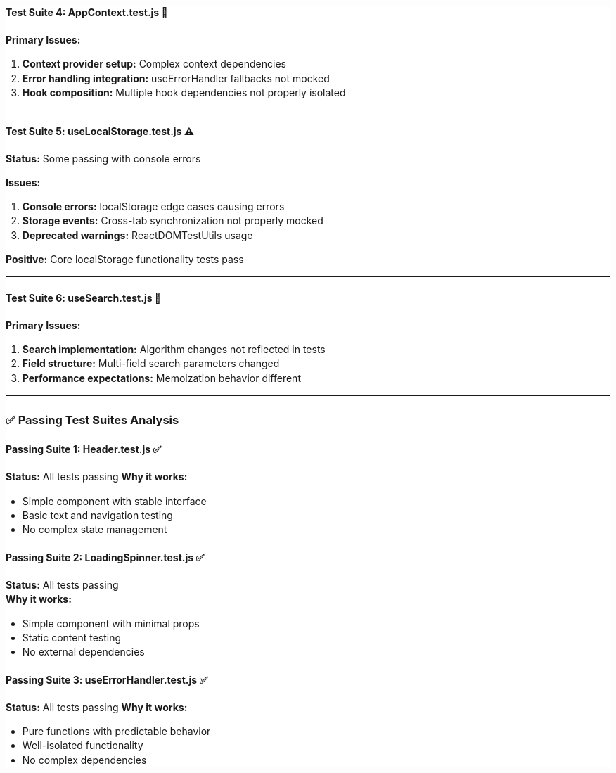 
#### **Test Suite 4: AppContext.test.js** 🔴

**Primary Issues:**
1. **Context provider setup:** Complex context dependencies
2. **Error handling integration:** useErrorHandler fallbacks not mocked
3. **Hook composition:** Multiple hook dependencies not properly isolated

---

#### **Test Suite 5: useLocalStorage.test.js** ⚠️

**Status:** Some passing with console errors

**Issues:**
1. **Console errors:** localStorage edge cases causing errors
2. **Storage events:** Cross-tab synchronization not properly mocked
3. **Deprecated warnings:** ReactDOMTestUtils usage

**Positive:** Core localStorage functionality tests pass

---

#### **Test Suite 6: useSearch.test.js** 🔴

**Primary Issues:**
1. **Search implementation:** Algorithm changes not reflected in tests
2. **Field structure:** Multi-field search parameters changed
3. **Performance expectations:** Memoization behavior different

---

### **✅ Passing Test Suites Analysis**

#### **Passing Suite 1: Header.test.js** ✅

**Status:** All tests passing
**Why it works:**
- Simple component with stable interface
- Basic text and navigation testing
- No complex state management

#### **Passing Suite 2: LoadingSpinner.test.js** ✅

**Status:** All tests passing  
**Why it works:**
- Simple component with minimal props
- Static content testing
- No external dependencies

#### **Passing Suite 3: useErrorHandler.test.js** ✅

**Status:** All tests passing
**Why it works:**
- Pure functions with predictable behavior
- Well-isolated functionality
- No complex dependencies
